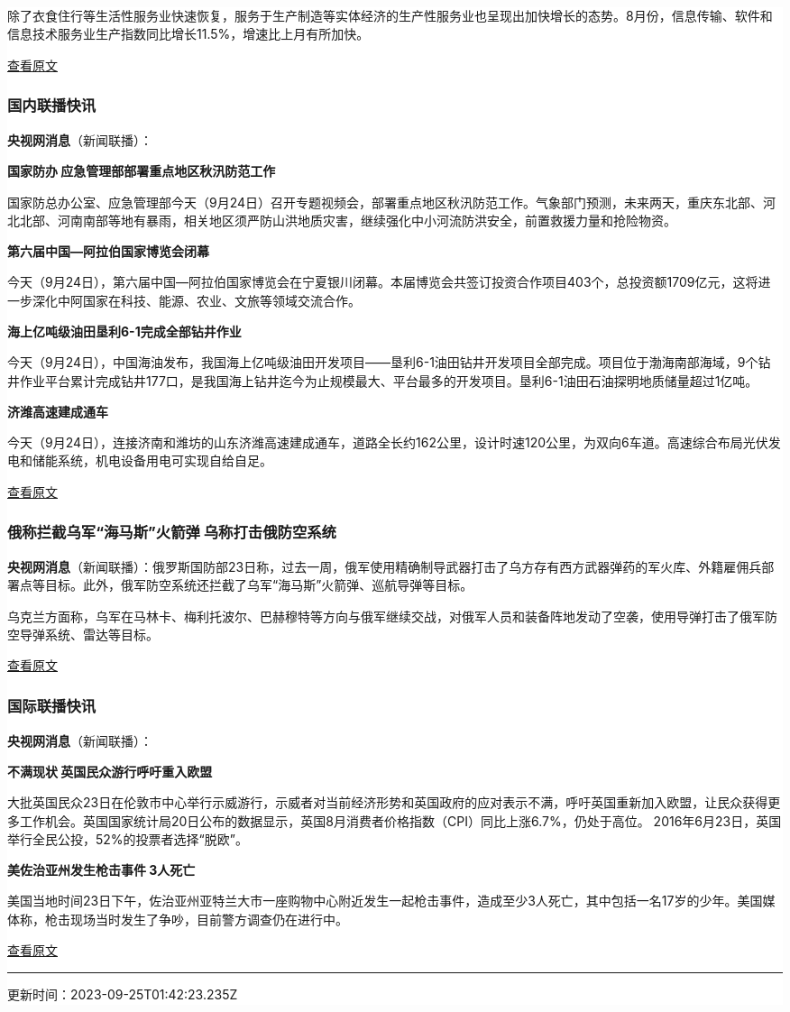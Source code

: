除了衣食住行等生活性服务业快速恢复，服务于生产制造等实体经济的生产性服务业也呈现出加快增长的态势。8月份，信息传输、软件和信息技术服务业生产指数同比增长11.5%，增速比上月有所加快。


[查看原文](https://tv.cctv.com/2023/09/24/VIDEy7uBBxGk7Bj2QsQlkajI230924.shtml)

### 国内联播快讯

**央视网消息**（新闻联播）：

**国家防办 应急管理部部署重点地区秋汛防范工作**

国家防总办公室、应急管理部今天（9月24日）召开专题视频会，部署重点地区秋汛防范工作。气象部门预测，未来两天，重庆东北部、河北北部、河南南部等地有暴雨，相关地区须严防山洪地质灾害，继续强化中小河流防洪安全，前置救援力量和抢险物资。

**第六届中国—阿拉伯国家博览会闭幕**

今天（9月24日），第六届中国—阿拉伯国家博览会在宁夏银川闭幕。本届博览会共签订投资合作项目403个，总投资额1709亿元，这将进一步深化中阿国家在科技、能源、农业、文旅等领域交流合作。

**海上亿吨级油田垦利6-1完成全部钻井作业**

今天（9月24日），中国海油发布，我国海上亿吨级油田开发项目——垦利6-1油田钻井开发项目全部完成。项目位于渤海南部海域，9个钻井作业平台累计完成钻井177口，是我国海上钻井迄今为止规模最大、平台最多的开发项目。垦利6-1油田石油探明地质储量超过1亿吨。

**济潍高速建成通车**

今天（9月24日），连接济南和潍坊的山东济潍高速建成通车，道路全长约162公里，设计时速120公里，为双向6车道。高速综合布局光伏发电和储能系统，机电设备用电可实现自给自足。


[查看原文](https://tv.cctv.com/2023/09/24/VIDE4NUyAMxIE8yEx80mGQ7H230924.shtml)

### 俄称拦截乌军“海马斯”火箭弹 乌称打击俄防空系统

**央视网消息**（新闻联播）：俄罗斯国防部23日称，过去一周，俄军使用精确制导武器打击了乌方存有西方武器弹药的军火库、外籍雇佣兵部署点等目标。此外，俄军防空系统还拦截了乌军“海马斯”火箭弹、巡航导弹等目标。

乌克兰方面称，乌军在马林卡、梅利托波尔、巴赫穆特等方向与俄军继续交战，对俄军人员和装备阵地发动了空袭，使用导弹打击了俄军防空导弹系统、雷达等目标。


[查看原文](https://tv.cctv.com/2023/09/24/VIDEzXDIenzXjk5DziJ5a4RD230924.shtml)

### 国际联播快讯

**央视网消息**（新闻联播）：

**不满现状 英国民众游行呼吁重入欧盟**

大批英国民众23日在伦敦市中心举行示威游行，示威者对当前经济形势和英国政府的应对表示不满，呼吁英国重新加入欧盟，让民众获得更多工作机会。英国国家统计局20日公布的数据显示，英国8月消费者价格指数（CPI）同比上涨6.7%，仍处于高位。 2016年6月23日，英国举行全民公投，52%的投票者选择“脱欧”。

**美佐治亚州发生枪击事件 3人死亡**

美国当地时间23日下午，佐治亚州亚特兰大市一座购物中心附近发生一起枪击事件，造成至少3人死亡，其中包括一名17岁的少年。美国媒体称，枪击现场当时发生了争吵，目前警方调查仍在进行中。


[查看原文](https://tv.cctv.com/2023/09/24/VIDEdmYgAyRUBKkZu7VepvDj230924.shtml)


----

更新时间：2023-09-25T01:42:23.235Z